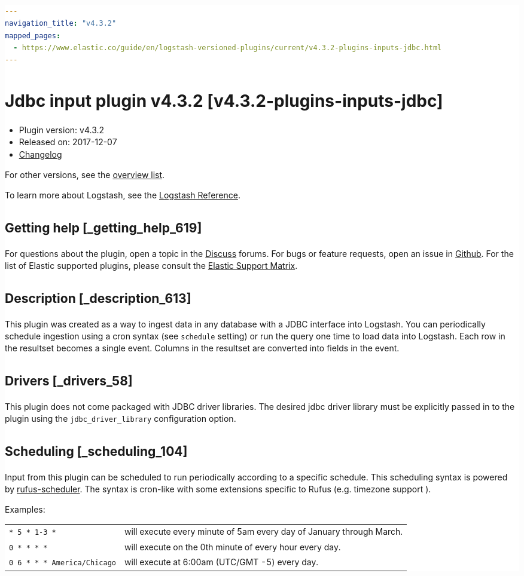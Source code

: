```yaml
---
navigation_title: "v4.3.2"
mapped_pages:
  - https://www.elastic.co/guide/en/logstash-versioned-plugins/current/v4.3.2-plugins-inputs-jdbc.html
---
```


# Jdbc input plugin v4.3.2 [v4.3.2-plugins-inputs-jdbc]

* Plugin version: v4.3.2
* Released on: 2017-12-07
* [Changelog](https://github.com/logstash-plugins/logstash-input-jdbc/blob/v4.3.2/CHANGELOG.md)

For other versions, see the [overview list](input-jdbc-index.md).

To learn more about Logstash, see the [Logstash Reference](https://www.elastic.co/guide/en/logstash/current/index.html).

## Getting help [_getting_help_619]

For questions about the plugin, open a topic in the [Discuss](http://discuss.elastic.co) forums. For bugs or feature requests, open an issue in [Github](https://github.com/logstash-plugins/logstash-input-jdbc). For the list of Elastic supported plugins, please consult the [Elastic Support Matrix](https://www.elastic.co/support/matrix#matrix_logstash_plugins).

## Description [_description_613]

This plugin was created as a way to ingest data in any database with a JDBC interface into Logstash. You can periodically schedule ingestion using a cron syntax (see `schedule` setting) or run the query one time to load data into Logstash. Each row in the resultset becomes a single event. Columns in the resultset are converted into fields in the event.

## Drivers [_drivers_58]

This plugin does not come packaged with JDBC driver libraries. The desired jdbc driver library must be explicitly passed in to the plugin using the `jdbc_driver_library` configuration option.

## Scheduling [_scheduling_104]

Input from this plugin can be scheduled to run periodically according to a specific schedule. This scheduling syntax is powered by [rufus-scheduler](https://github.com/jmettraux/rufus-scheduler). The syntax is cron-like with some extensions specific to Rufus (e.g. timezone support ).

Examples:

| | |
| :- | :- |
| `* 5 * 1-3 *` | will execute every minute of 5am every day of January through March. |
| `0 * * * *` | will execute on the 0th minute of every hour every day. |
| `0 6 * * * America/Chicago` | will execute at 6:00am (UTC/GMT -5) every day. |

